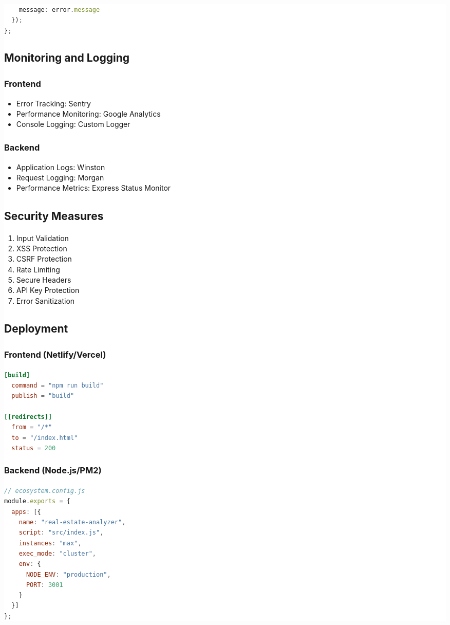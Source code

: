 ```javascript
    message: error.message
  });
};
```

## Monitoring and Logging

### Frontend
- Error Tracking: Sentry
- Performance Monitoring: Google Analytics
- Console Logging: Custom Logger

### Backend
- Application Logs: Winston
- Request Logging: Morgan
- Performance Metrics: Express Status Monitor

## Security Measures

1. Input Validation
2. XSS Protection
3. CSRF Protection
4. Rate Limiting
5. Secure Headers
6. API Key Protection
7. Error Sanitization

## Deployment

### Frontend (Netlify/Vercel)
```toml
[build]
  command = "npm run build"
  publish = "build"

[[redirects]]
  from = "/*"
  to = "/index.html"
  status = 200
```

### Backend (Node.js/PM2)
```javascript
// ecosystem.config.js
module.exports = {
  apps: [{
    name: "real-estate-analyzer",
    script: "src/index.js",
    instances: "max",
    exec_mode: "cluster",
    env: {
      NODE_ENV: "production",
      PORT: 3001
    }
  }]
};
```
